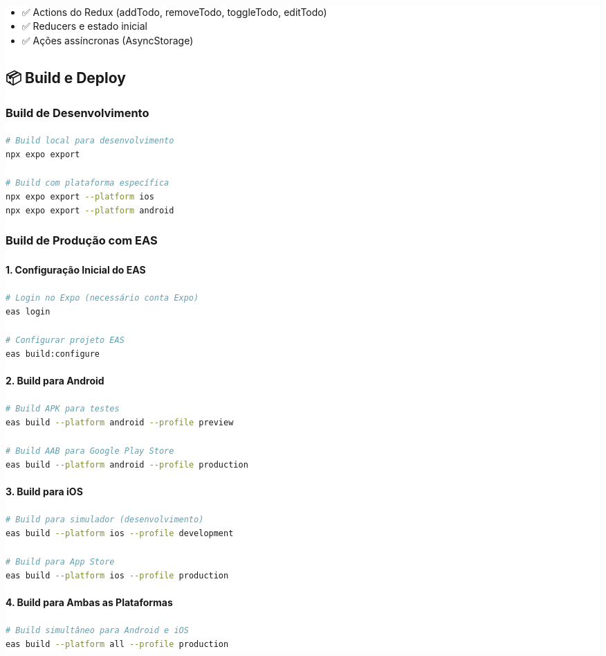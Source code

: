 - ✅ Actions do Redux (addTodo, removeTodo, toggleTodo, editTodo)
- ✅ Reducers e estado inicial
- ✅ Ações assíncronas (AsyncStorage)

## 📦 Build e Deploy

### Build de Desenvolvimento

```bash
# Build local para desenvolvimento
npx expo export

# Build com plataforma específica
npx expo export --platform ios
npx expo export --platform android
```

### Build de Produção com EAS

#### 1. Configuração Inicial do EAS

```bash
# Login no Expo (necessário conta Expo)
eas login

# Configurar projeto EAS
eas build:configure
```

#### 2. Build para Android

```bash
# Build APK para testes
eas build --platform android --profile preview

# Build AAB para Google Play Store
eas build --platform android --profile production
```

#### 3. Build para iOS

```bash
# Build para simulador (desenvolvimento)
eas build --platform ios --profile development

# Build para App Store
eas build --platform ios --profile production
```

#### 4. Build para Ambas as Plataformas

```bash
# Build simultâneo para Android e iOS
eas build --platform all --profile production
```
